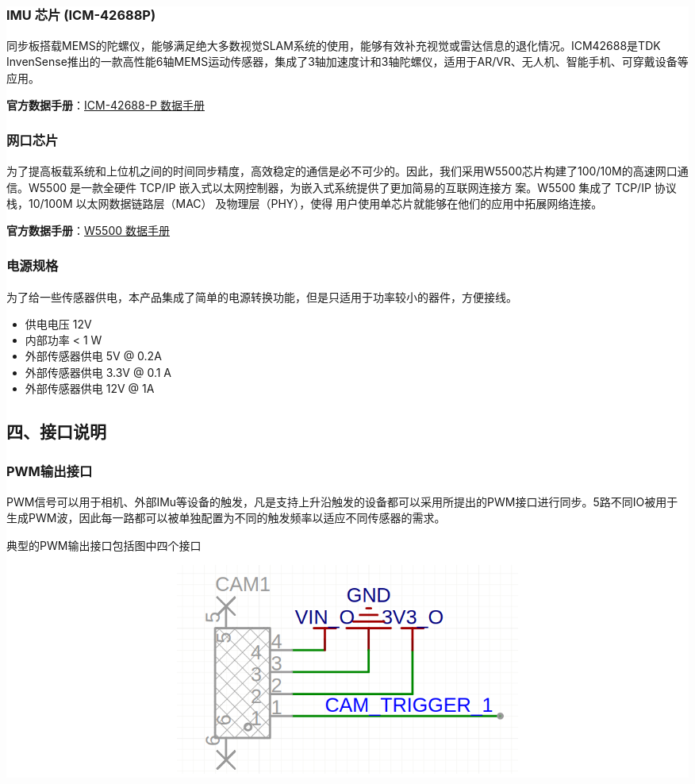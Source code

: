 ### IMU 芯片 (ICM-42688P)

同步板搭载MEMS的陀螺仪，能够满足绝大多数视觉SLAM系统的使用，能够有效补充视觉或雷达信息的退化情况。ICM42688是TDK InvenSense推出的一款高性能6轴MEMS运动传感器，集成了3轴加速度计和3轴陀螺仪，适用于AR/VR、无人机、智能手机、可穿戴设备等应用。

**​官方数据手册**：[ICM-42688-P 数据手册](https://item.szlcsc.com/datasheet/ICM-42688-P/1941231.html?spm=sc.gb.xds.a&lcsc_vid=T1BWUFxVE1RYVlYDFVgIBFBfEVQKVlEERFFdVlNWRVgxVlNSRVRaVFdRRldZVTsOAxUeFF5JWBYZEEoVDQ0NFAdIFA4DSA%3D%3D)

### 网口芯片

为了提高板载系统和上位机之间的时间同步精度，高效稳定的通信是必不可少的。因此，我们采用W5500芯片构建了100/10M的高速网口通信。W5500 是一款全硬件 TCP/IP 嵌入式以太网控制器，为嵌入式系统提供了更加简易的互联网连接方 案。W5500 集成了 TCP/IP 协议栈，10/100M 以太网数据链路层（MAC） 及物理层（PHY），使得 用户使用单芯片就能够在他们的应用中拓展网络连接。

**​官方数据手册**：[W5500 数据手册](https://atta.szlcsc.com/upload/public/pdf/source/20230714/E10C32B058E0BA54FCE1C1556BE10C07.pdf)

### 电源规格

为了给一些传感器供电，本产品集成了简单的电源转换功能，但是只适用于功率较小的器件，方便接线。

- 供电电压 12V
- 内部功率 < 1 W
- 外部传感器供电 5V @ 0.2A 
- 外部传感器供电 3.3V @ 0.1 A
- 外部传感器供电 12V @ 1A

## 四、接口说明

### PWM输出接口

PWM信号可以用于相机、外部IMu等设备的触发，凡是支持上升沿触发的设备都可以采用所提出的PWM接口进行同步。5路不同IO被用于生成PWM波，因此每一路都可以被单独配置为不同的触发频率以适应不同传感器的需求。

典型的PWM输出接口包括图中四个接口

<p align="center">
<img  style="width:50%;"  alt="nc" src="../picture/connecter_1.png">
</p>
